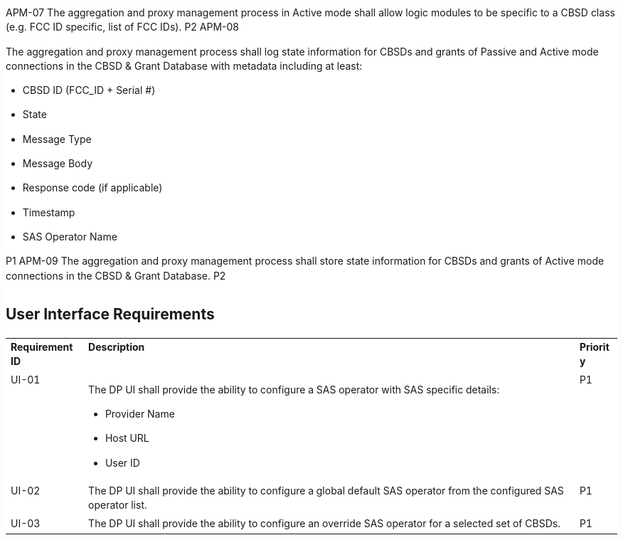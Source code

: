 <tr class="even">
<td>APM-07</td>
<td>The aggregation and proxy management process in Active mode shall allow logic modules to be specific to a CBSD class (e.g. FCC ID specific, list of FCC IDs).</td>
<td>P2</td>
</tr>
<tr class="odd">
<td>APM-08</td>
<td><p>The aggregation and proxy management process shall log state information for CBSDs and grants of Passive and Active mode connections in the CBSD &amp; Grant Database with metadata including at least:</p>
<ul>
<li><p>CBSD ID (FCC_ID + Serial #)</p></li>
<li><p>State</p></li>
<li><p>Message Type</p></li>
<li><p>Message Body</p></li>
<li><p>Response code (if applicable)</p></li>
<li><p>Timestamp</p></li>
<li><p>SAS Operator Name</p></li>
</ul></td>
<td>P1</td>
</tr>
<tr class="even">
<td>APM-09</td>
<td>The aggregation and proxy management process shall store state information for CBSDs and grants of Active mode connections in the CBSD &amp; Grant Database.</td>
<td>P2</td>
</tr>
</tbody>
</table>

## User Interface Requirements

<table>
<tbody>
<tr class="odd">
<td><strong>Requirement ID</strong></td>
<td><strong>Description</strong></td>
<td><strong>Priority</strong></td>
</tr>
<tr class="even">
<td>UI-01</td>
<td><p>The DP UI shall provide the ability to configure a SAS operator with SAS specific details:</p>
<ul>
<li><p>Provider Name</p></li>
<li><p>Host URL</p></li>
<li><p>User ID</p></li>
</ul></td>
<td>P1</td>
</tr>
<tr class="odd">
<td>UI-02</td>
<td>The DP UI shall provide the ability to configure a global default SAS operator from the configured SAS operator list.</td>
<td>P1</td>
</tr>
<tr class="even">
<td>UI-03</td>
<td>The DP UI shall provide the ability to configure an override SAS operator for a selected set of CBSDs.</td>
<td>P1</td>
</tr>